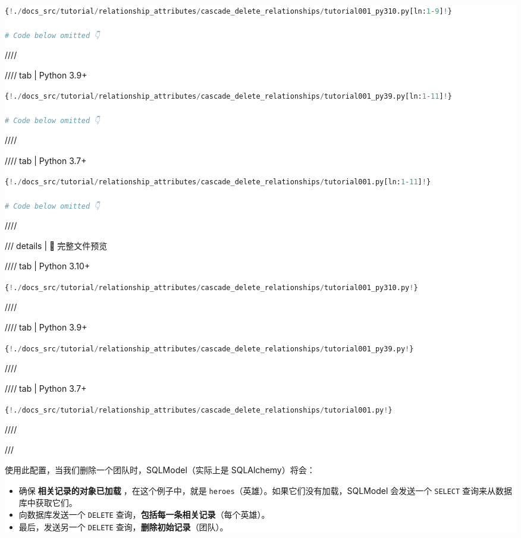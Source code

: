 ```Python hl_lines="9"
{!./docs_src/tutorial/relationship_attributes/cascade_delete_relationships/tutorial001_py310.py[ln:1-9]!}

# Code below omitted 👇
```

////

//// tab | Python 3.9+

```Python hl_lines="11"
{!./docs_src/tutorial/relationship_attributes/cascade_delete_relationships/tutorial001_py39.py[ln:1-11]!}

# Code below omitted 👇
```

////

//// tab | Python 3.7+

```Python hl_lines="11"
{!./docs_src/tutorial/relationship_attributes/cascade_delete_relationships/tutorial001.py[ln:1-11]!}

# Code below omitted 👇
```

////

/// details | 👀 完整文件预览

//// tab | Python 3.10+

```Python
{!./docs_src/tutorial/relationship_attributes/cascade_delete_relationships/tutorial001_py310.py!}
```

////

//// tab | Python 3.9+

```Python
{!./docs_src/tutorial/relationship_attributes/cascade_delete_relationships/tutorial001_py39.py!}
```

////

//// tab | Python 3.7+

```Python
{!./docs_src/tutorial/relationship_attributes/cascade_delete_relationships/tutorial001.py!}
```

////

///

使用此配置，当我们删除一个团队时，SQLModel（实际上是 SQLAlchemy）将会：

* 确保 **相关记录的对象已加载** ，在这个例子中，就是 `heroes`（英雄）。如果它们没有加载，SQLModel 会发送一个 `SELECT` 查询来从数据库中获取它们。
* 向数据库发送一个 `DELETE` 查询，**包括每一条相关记录**（每个英雄）。
* 最后，发送另一个 `DELETE` 查询，**删除初始记录**（团队）。
